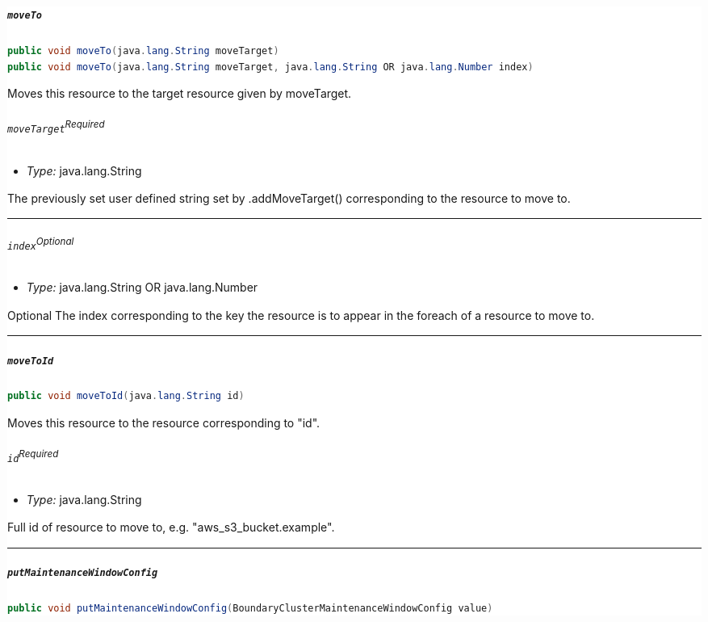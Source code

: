 ##### `moveTo` <a name="moveTo" id="@cdktf/provider-hcp.boundaryCluster.BoundaryCluster.moveTo"></a>

```java
public void moveTo(java.lang.String moveTarget)
public void moveTo(java.lang.String moveTarget, java.lang.String OR java.lang.Number index)
```

Moves this resource to the target resource given by moveTarget.

###### `moveTarget`<sup>Required</sup> <a name="moveTarget" id="@cdktf/provider-hcp.boundaryCluster.BoundaryCluster.moveTo.parameter.moveTarget"></a>

- *Type:* java.lang.String

The previously set user defined string set by .addMoveTarget() corresponding to the resource to move to.

---

###### `index`<sup>Optional</sup> <a name="index" id="@cdktf/provider-hcp.boundaryCluster.BoundaryCluster.moveTo.parameter.index"></a>

- *Type:* java.lang.String OR java.lang.Number

Optional The index corresponding to the key the resource is to appear in the foreach of a resource to move to.

---

##### `moveToId` <a name="moveToId" id="@cdktf/provider-hcp.boundaryCluster.BoundaryCluster.moveToId"></a>

```java
public void moveToId(java.lang.String id)
```

Moves this resource to the resource corresponding to "id".

###### `id`<sup>Required</sup> <a name="id" id="@cdktf/provider-hcp.boundaryCluster.BoundaryCluster.moveToId.parameter.id"></a>

- *Type:* java.lang.String

Full id of resource to move to, e.g. "aws_s3_bucket.example".

---

##### `putMaintenanceWindowConfig` <a name="putMaintenanceWindowConfig" id="@cdktf/provider-hcp.boundaryCluster.BoundaryCluster.putMaintenanceWindowConfig"></a>

```java
public void putMaintenanceWindowConfig(BoundaryClusterMaintenanceWindowConfig value)
```
